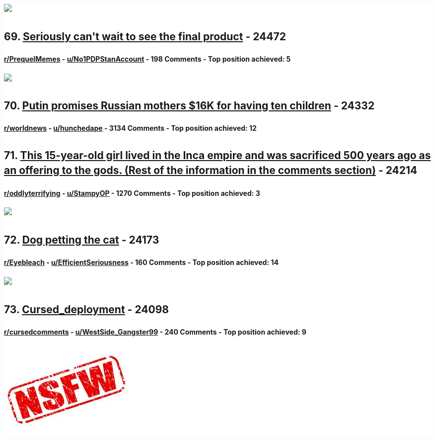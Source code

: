 <a href="https://i.redd.it/789otsmj8ai91.jpg"><img src="https://b.thumbs.redditmedia.com/OMhhutfAw-X3b27Rha--vAzWez2luN8FcoFbTBY6tAg.jpg"></img></a>

## 69. [Seriously can't wait to see the final product](http://reddit.com/r/PrequelMemes/comments/wqdacj/seriously_cant_wait_to_see_the_final_product/) - 24472
#### [r/PrequelMemes](http://reddit.com/r/PrequelMemes) - [u/No1PDPStanAccount](http://reddit.com/u/No1PDPStanAccount) - 198 Comments - Top position achieved: 5

<a href="https://v.redd.it/cju3mdp1s6i91"><img src="https://b.thumbs.redditmedia.com/oGRwrNVJHOATZFmf6iM-mqNX-pmXupWusKqWpdebCho.jpg"></img></a>

## 70. [Putin promises Russian mothers $16K for having ten children](http://reddit.com/r/worldnews/comments/wqr439/putin_promises_russian_mothers_16k_for_having_ten/) - 24332
#### [r/worldnews](http://reddit.com/r/worldnews) - [u/hunchedape](http://reddit.com/u/hunchedape) - 3134 Comments - Top position achieved: 12

## 71. [This 15-year-old girl lived in the Inca empire and was sacrificed 500 years ago as an offering to the gods. (Rest of the information in the comments section)](http://reddit.com/r/oddlyterrifying/comments/wqjynn/this_15yearold_girl_lived_in_the_inca_empire_and/) - 24214
#### [r/oddlyterrifying](http://reddit.com/r/oddlyterrifying) - [u/StampyOP](http://reddit.com/u/StampyOP) - 1270 Comments - Top position achieved: 3

<a href="https://i.redd.it/umuj70lgn8i91.jpg"><img src="https://a.thumbs.redditmedia.com/lJ1lzrTHLsEvwRQiy3CuRoGoEQBn1p2FEPXMc6bDRn4.jpg"></img></a>

## 72. [Dog petting the cat](http://reddit.com/r/Eyebleach/comments/wqw7ex/dog_petting_the_cat/) - 24173
#### [r/Eyebleach](http://reddit.com/r/Eyebleach) - [u/EfficientSeriousness](http://reddit.com/u/EfficientSeriousness) - 160 Comments - Top position achieved: 14

<a href="https://gfycat.com/masculinebasickrill"><img src="https://b.thumbs.redditmedia.com/EG7XGnujS-rlISyqrjZic7WaaphN8rTvruYa0QdFHpo.jpg"></img></a>

## 73. [Cursed_deployment](http://reddit.com/r/cursedcomments/comments/wqf7sm/cursed_deployment/) - 24098
#### [r/cursedcomments](http://reddit.com/r/cursedcomments) - [u/WestSide_Gangster99](http://reddit.com/u/WestSide_Gangster99) - 240 Comments - Top position achieved: 9

<a href="https://i.redd.it/3ot9hbh697i91.jpg"><img src="https://github.com/mgerb/top-of-reddit/raw/master/nsfw.jpg"></img></a>
